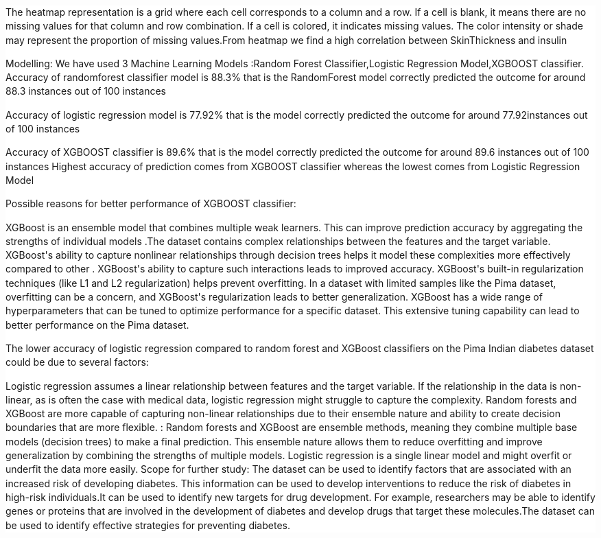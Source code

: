 The heatmap representation is a grid where each cell corresponds to a column and a row. If a cell is blank, it means there are no missing values for that column and row combination. If a cell is colored, it indicates missing values. The color intensity or shade may represent the proportion of missing values.From heatmap we find a high correlation between SkinThickness and insulin

Modelling:
We have used 3 Machine Learning Models :Random Forest Classifier,Logistic Regression Model,XGBOOST classifier.
Accuracy of randomforest classifier model is 88.3% that is the RandomForest model correctly predicted the outcome for around 88.3 instances out of 100 instances

Accuracy of logistic regression model is 77.92% that is the  model  correctly predicted the outcome for around 77.92instances out of 100 instances

Accuracy of XGBOOST classifier is 89.6% that is the  model  correctly predicted the outcome for around 89.6 instances out of 100 instances
Highest accuracy of prediction comes from XGBOOST classifier whereas the lowest comes from Logistic Regression Model

Possible reasons for better performance of XGBOOST classifier:

 XGBoost is an ensemble model that combines multiple weak learners. This can improve prediction accuracy by aggregating the strengths of individual models .The dataset contains complex relationships between the features and the target variable. XGBoost's ability to capture nonlinear relationships through decision trees  helps it model these complexities more effectively compared to other . XGBoost's ability to capture such interactions  leads to improved accuracy. XGBoost's built-in regularization techniques (like L1 and L2 regularization) helps prevent overfitting. In a dataset with limited samples like the Pima dataset, overfitting can be a concern, and XGBoost's regularization leads to better generalization. XGBoost has a wide range of hyperparameters that can be tuned to optimize performance for a specific dataset. This extensive tuning capability can lead to better performance on the Pima dataset. 

The lower accuracy of logistic regression compared to random forest and XGBoost classifiers on the Pima Indian diabetes dataset could be due to several factors:

Logistic regression assumes a linear relationship between features and the target variable. If the relationship in the data is non-linear, as is often the case with medical data, logistic regression might struggle to capture the complexity. Random forests and XGBoost are more capable of capturing non-linear relationships due to their ensemble nature and ability to create decision boundaries that are more flexible. : Random forests and XGBoost are ensemble methods, meaning they combine multiple base models (decision trees) to make a final prediction. This ensemble nature allows them to reduce overfitting and improve generalization by combining the strengths of multiple models. Logistic regression is a single linear model and might overfit or underfit the data more easily. 
Scope for further study:
The dataset can be used to identify factors that are associated with an increased risk of developing diabetes. This information can be used to develop interventions to reduce the risk of diabetes in high-risk individuals.It can be used to identify new targets for drug development. For example, researchers may be able to identify genes or proteins that are involved in the development of diabetes and develop drugs that target these molecules.The dataset can be used to identify effective strategies for preventing diabetes. 







